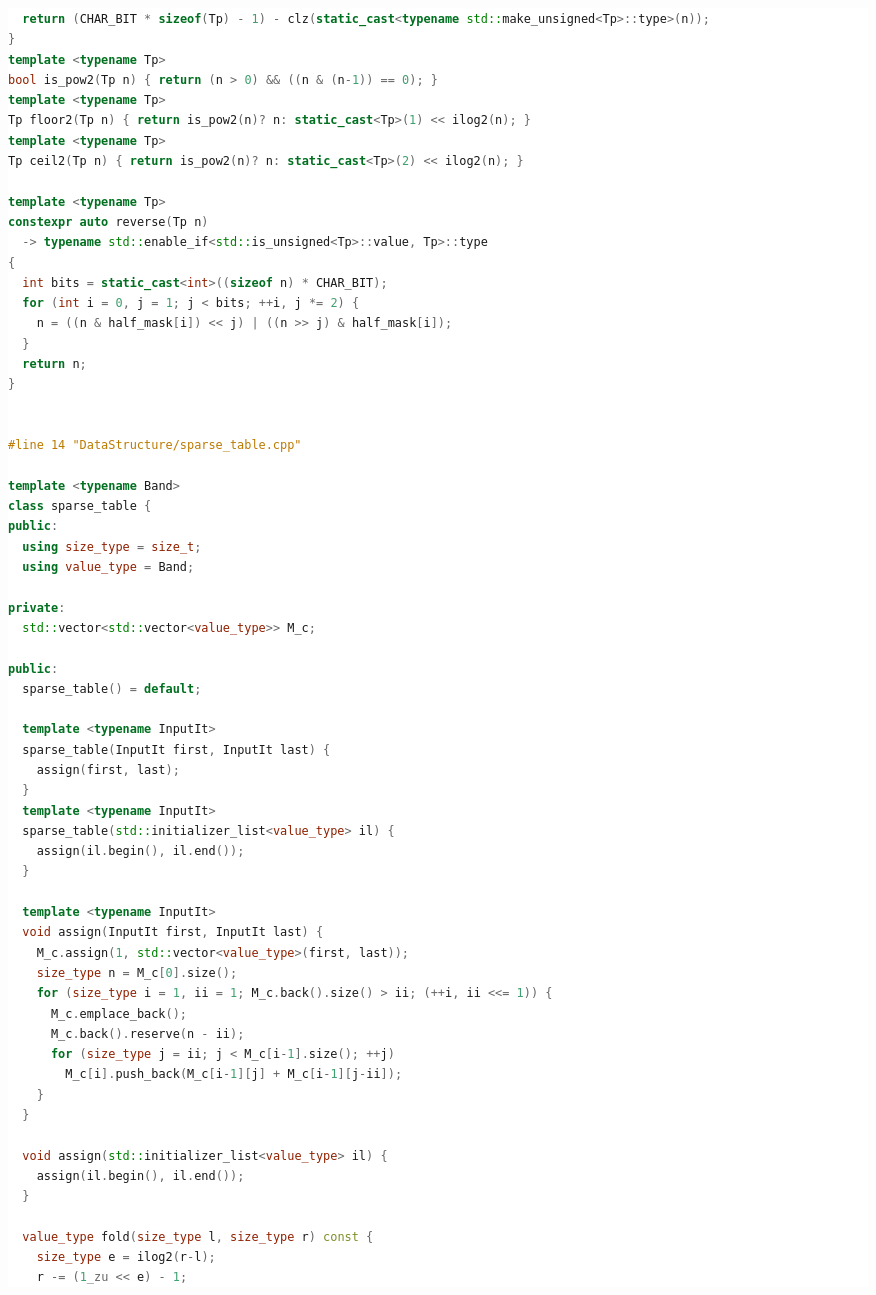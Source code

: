 ```cpp
  return (CHAR_BIT * sizeof(Tp) - 1) - clz(static_cast<typename std::make_unsigned<Tp>::type>(n));
}
template <typename Tp>
bool is_pow2(Tp n) { return (n > 0) && ((n & (n-1)) == 0); }
template <typename Tp>
Tp floor2(Tp n) { return is_pow2(n)? n: static_cast<Tp>(1) << ilog2(n); }
template <typename Tp>
Tp ceil2(Tp n) { return is_pow2(n)? n: static_cast<Tp>(2) << ilog2(n); }

template <typename Tp>
constexpr auto reverse(Tp n)
  -> typename std::enable_if<std::is_unsigned<Tp>::value, Tp>::type
{
  int bits = static_cast<int>((sizeof n) * CHAR_BIT);
  for (int i = 0, j = 1; j < bits; ++i, j *= 2) {
    n = ((n & half_mask[i]) << j) | ((n >> j) & half_mask[i]);
  }
  return n;
}


#line 14 "DataStructure/sparse_table.cpp"

template <typename Band>
class sparse_table {
public:
  using size_type = size_t;
  using value_type = Band;

private:
  std::vector<std::vector<value_type>> M_c;

public:
  sparse_table() = default;

  template <typename InputIt>
  sparse_table(InputIt first, InputIt last) {
    assign(first, last);
  }
  template <typename InputIt>
  sparse_table(std::initializer_list<value_type> il) {
    assign(il.begin(), il.end());
  }

  template <typename InputIt>
  void assign(InputIt first, InputIt last) {
    M_c.assign(1, std::vector<value_type>(first, last));
    size_type n = M_c[0].size();
    for (size_type i = 1, ii = 1; M_c.back().size() > ii; (++i, ii <<= 1)) {
      M_c.emplace_back();
      M_c.back().reserve(n - ii);
      for (size_type j = ii; j < M_c[i-1].size(); ++j)
        M_c[i].push_back(M_c[i-1][j] + M_c[i-1][j-ii]);
    }
  }

  void assign(std::initializer_list<value_type> il) {
    assign(il.begin(), il.end());
  }

  value_type fold(size_type l, size_type r) const {
    size_type e = ilog2(r-l);
    r -= (1_zu << e) - 1;
```
